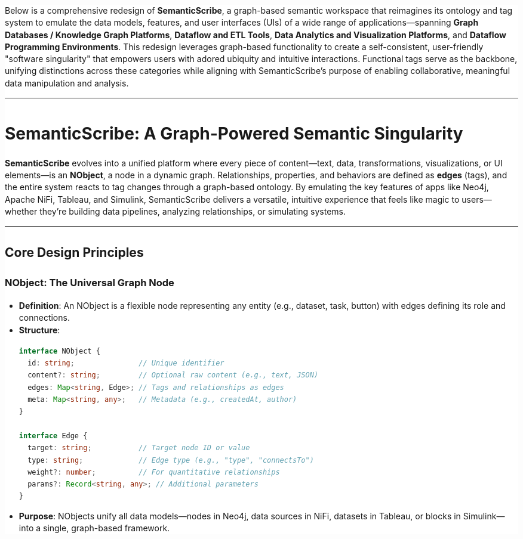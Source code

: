 Below is a comprehensive redesign of **SemanticScribe**, a graph-based semantic workspace that reimagines its ontology
and tag system to emulate the data models, features, and user interfaces (UIs) of a wide range of applications—spanning
**Graph Databases / Knowledge Graph Platforms**, **Dataflow and ETL Tools**, **Data Analytics and Visualization
Platforms**, and **Dataflow Programming Environments**. This redesign leverages graph-based functionality to create a
self-consistent, user-friendly "software singularity" that empowers users with adored ubiquity and intuitive
interactions. Functional tags serve as the backbone, unifying distinctions across these categories while aligning with
SemanticScribe’s purpose of enabling collaborative, meaningful data manipulation and analysis.

---

# SemanticScribe: A Graph-Powered Semantic Singularity

**SemanticScribe** evolves into a unified platform where every piece of content—text, data, transformations,
visualizations, or UI elements—is an **NObject**, a node in a dynamic graph. Relationships, properties, and behaviors
are defined as **edges** (tags), and the entire system reacts to tag changes through a graph-based ontology. By
emulating the key features of apps like Neo4j, Apache NiFi, Tableau, and Simulink, SemanticScribe delivers a versatile,
intuitive experience that feels like magic to users—whether they’re building data pipelines, analyzing relationships, or
simulating systems.

---

## Core Design Principles

### NObject: The Universal Graph Node

- **Definition**: An NObject is a flexible node representing any entity (e.g., dataset, task, button) with edges
  defining its role and connections.
- **Structure**:
  ```typescript
  interface NObject {
    id: string;               // Unique identifier
    content?: string;         // Optional raw content (e.g., text, JSON)
    edges: Map<string, Edge>; // Tags and relationships as edges
    meta: Map<string, any>;   // Metadata (e.g., createdAt, author)
  }

  interface Edge {
    target: string;           // Target node ID or value
    type: string;             // Edge type (e.g., "type", "connectsTo")
    weight?: number;          // For quantitative relationships
    params?: Record<string, any>; // Additional parameters
  }
  ```
- **Purpose**: NObjects unify all data models—nodes in Neo4j, data sources in NiFi, datasets in Tableau, or blocks in
  Simulink—into a single, graph-based framework.
